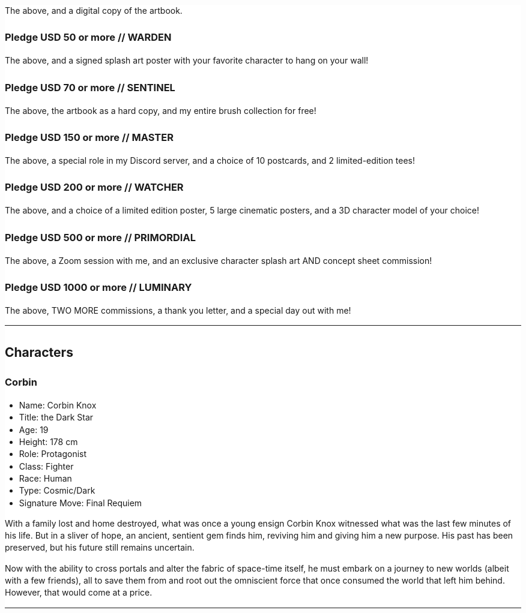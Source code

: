 The above, and a digital copy of the artbook.

### Pledge USD 50 or more // WARDEN

The above, and a signed splash art poster with your favorite character to hang on your wall!

### Pledge USD 70 or more // SENTINEL

The above, the artbook as a hard copy, and my entire brush collection for free!

### Pledge USD 150 or more // MASTER

The above, a special role in my Discord server, and a choice of 10 postcards, and 2 limited-edition tees!

### Pledge USD 200 or more // WATCHER

The above, and a choice of a limited edition poster, 5 large cinematic posters, and a 3D character model of your choice!

### Pledge USD 500 or more // PRIMORDIAL

The above, a Zoom session with me, and an exclusive character splash art AND concept sheet commission!

### Pledge USD 1000 or more // LUMINARY

The above, TWO MORE commissions, a thank you letter, and a special day out with me!

---

## Characters

### Corbin

- Name: Corbin Knox
- Title: the Dark Star
- Age: 19
- Height: 178 cm
- Role: Protagonist
- Class: Fighter
- Race: Human
- Type: Cosmic/Dark
- Signature Move: Final Requiem

With a family lost and home destroyed, what was once a young ensign Corbin Knox witnessed what was the last few minutes of his life. But in a sliver of hope, an ancient, sentient gem finds him, reviving him and giving him a new purpose. His past has been preserved, but his future still remains uncertain.

Now with the ability to cross portals and alter the fabric of space-time itself, he must embark on a journey to new worlds (albeit with a few friends), all to save them from and root out the omniscient force that once consumed the world that left him behind. However, that would come at a price.

---